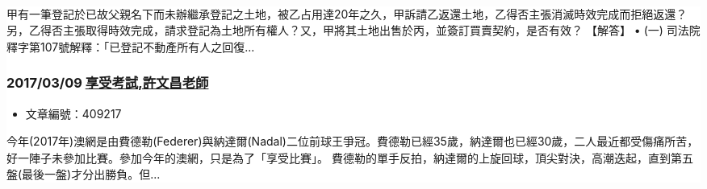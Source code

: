 甲有一筆登記於已故父親名下而未辦繼承登記之土地，被乙占用達20年之久，甲訴請乙返還土地，乙得否主張消滅時效完成而拒絕返還？另，乙得否主張取得時效完成，請求登記為土地所有權人？又，甲將其土地出售於丙，並簽訂買賣契約，是否有效？ 【解答】 • (一) 司法院釋字第107號解釋：「已登記不動產所有人之回復...

### 2017/03/09 [享受考試,許文昌老師](../../articles/409217_%E4%BA%AB%E5%8F%97%E8%80%83%E8%A9%A6%2C%E8%A8%B1%E6%96%87%E6%98%8C%E8%80%81%E5%B8%AB.md)
- 文章編號：409217

今年(2017年)澳網是由費德勒(Federer)與納達爾(Nadal)二位前球王爭冠。費德勒已經35歲，納達爾也已經30歲，二人最近都受傷痛所苦，好一陣子未參加比賽。參加今年的澳網，只是為了「享受比賽」。 費德勒的單手反拍，納達爾的上旋回球，頂尖對決，高潮迭起，直到第五盤(最後一盤)才分出勝負。但...
